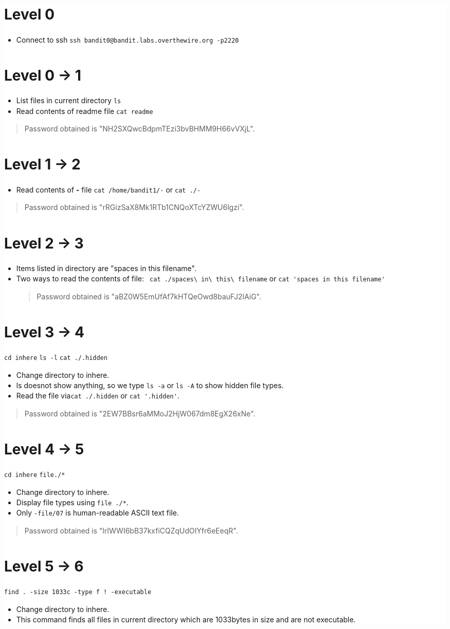 # Level 0
- Connect to ssh
`ssh bandit0@bandit.labs.overthewire.org -p2220`

# Level 0 -> 1
- List files in current directory
`ls`
- Read contents of readme file
`cat readme`
>Password obtained is "NH2SXQwcBdpmTEzi3bvBHMM9H66vVXjL".

# Level 1 -> 2
- Read contents of  **-** file 
`cat /home/bandit1/-` or `cat ./-`
>Password obtained is "rRGizSaX8Mk1RTb1CNQoXTcYZWU6lgzi".

# Level 2 -> 3
- Items listed in directory are "spaces in this filename".
- Two ways to read the contents of file:
  ` cat ./spaces\ in\ this\ filename`  or `cat 'spaces in this filename'`
  >Password obtained is "aBZ0W5EmUfAf7kHTQeOwd8bauFJ2lAiG".
  

# Level 3 -> 4
`cd inhere`
`ls -l`
`cat ./.hidden`
- Change directory to inhere.
- ls doesnot show anything, so we type `ls -a` or `ls -A` to show hidden file types.
- Read the file via`cat ./.hidden` or `cat '.hidden'`.
>Password obtained is "2EW7BBsr6aMMoJ2HjW067dm8EgX26xNe".

# Level 4 -> 5
`cd inhere`
`file./*`
- Change directory to inhere.
- Display file types using `file ./*`.
- Only `-file/07` is human-readable ASCII   text file.

>Password obtained is "lrIWWI6bB37kxfiCQZqUdOIYfr6eEeqR".
# Level 5 -> 6

`find . -size 1033c -type f ! -executable `
- Change directory to inhere.
- This command finds all files in current directory which are 1033bytes in size and are not executable.
